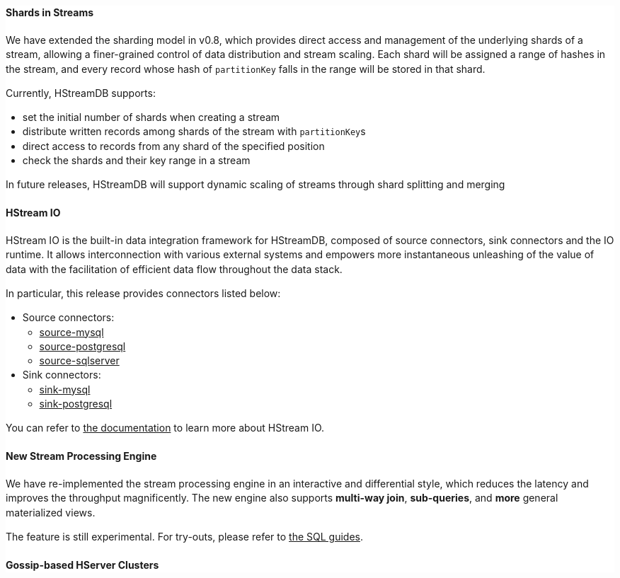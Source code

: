 #### Shards in Streams

We have extended the sharding model in v0.8, which provides direct access and
management of the underlying shards of a stream, allowing a finer-grained
control of data distribution and stream scaling. Each shard will be assigned a
range of hashes in the stream, and every record whose hash of `partitionKey`
falls in the range will be stored in that shard.

Currently, HStreamDB supports:

- set the initial number of shards when creating a stream
- distribute written records among shards of the stream with `partitionKey`s
- direct access to records from any shard of the specified position
- check the shards and their key range in a stream

In future releases, HStreamDB will support dynamic scaling of streams through
shard splitting and merging

#### HStream IO

HStream IO is the built-in data integration framework for HStreamDB, composed of
source connectors, sink connectors and the IO runtime. It allows interconnection
with various external systems and empowers more instantaneous unleashing of the
value of data with the facilitation of efficient data flow throughout the data
stack.

In particular, this release provides connectors listed below:

- Source connectors:
  - [source-mysql](https://github.com/hstreamdb/hstream-connectors/blob/main/docs/specs/sink_mysql_spec.md)
  - [source-postgresql](https://github.com/hstreamdb/hstream-connectors/blob/main/docs/specs/source_postgresql_spec.md)
  - [source-sqlserver](https://github.com/hstreamdb/hstream-connectors/blob/main/docs/specs/source_sqlserver_spec.md)
- Sink connectors:
  - [sink-mysql](https://github.com/hstreamdb/hstream-connectors/blob/main/docs/specs/sink_mysql_spec.md)
  - [sink-postgresql](https://github.com/hstreamdb/hstream-connectors/blob/main/docs/specs/sink_postgresql_spec.md)

You can refer to [the documentation](../ingest-and-distribute/overview.md) to learn more about
HStream IO.

#### New Stream Processing Engine

We have re-implemented the stream processing engine in an interactive and
differential style, which reduces the latency and improves the throughput
magnificently. The new engine also supports **multi-way join**, **sub-queries**,
and **more** general materialized views.

The feature is still experimental. For try-outs, please refer to
[the SQL guides](../process/sql.md).

#### Gossip-based HServer Clusters
